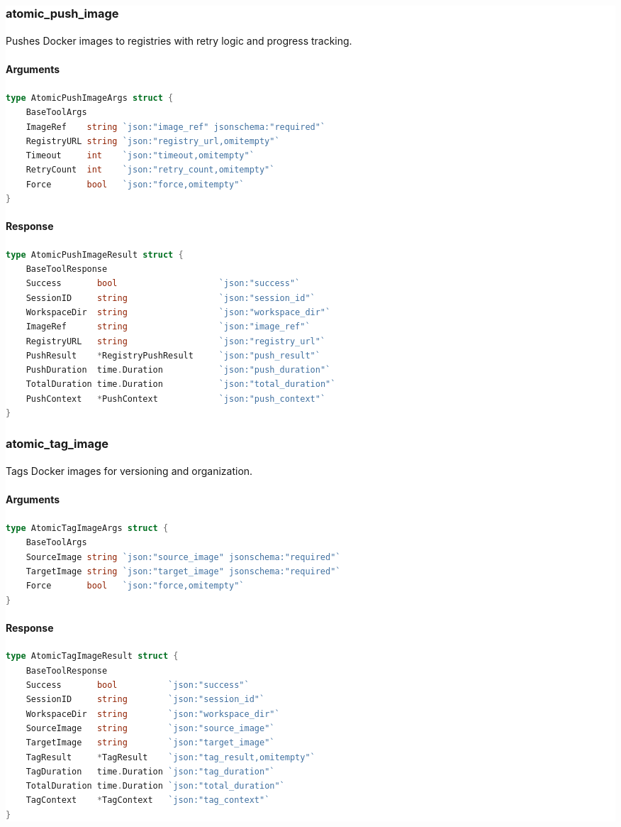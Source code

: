 ### atomic_push_image

Pushes Docker images to registries with retry logic and progress tracking.

#### Arguments

```go
type AtomicPushImageArgs struct {
    BaseToolArgs
    ImageRef    string `json:"image_ref" jsonschema:"required"`
    RegistryURL string `json:"registry_url,omitempty"`
    Timeout     int    `json:"timeout,omitempty"`
    RetryCount  int    `json:"retry_count,omitempty"`
    Force       bool   `json:"force,omitempty"`
}
```

#### Response

```go
type AtomicPushImageResult struct {
    BaseToolResponse
    Success       bool                    `json:"success"`
    SessionID     string                  `json:"session_id"`
    WorkspaceDir  string                  `json:"workspace_dir"`
    ImageRef      string                  `json:"image_ref"`
    RegistryURL   string                  `json:"registry_url"`
    PushResult    *RegistryPushResult     `json:"push_result"`
    PushDuration  time.Duration           `json:"push_duration"`
    TotalDuration time.Duration           `json:"total_duration"`
    PushContext   *PushContext            `json:"push_context"`
}
```

### atomic_tag_image

Tags Docker images for versioning and organization.

#### Arguments

```go
type AtomicTagImageArgs struct {
    BaseToolArgs
    SourceImage string `json:"source_image" jsonschema:"required"`
    TargetImage string `json:"target_image" jsonschema:"required"`
    Force       bool   `json:"force,omitempty"`
}
```

#### Response

```go
type AtomicTagImageResult struct {
    BaseToolResponse
    Success       bool          `json:"success"`
    SessionID     string        `json:"session_id"`
    WorkspaceDir  string        `json:"workspace_dir"`
    SourceImage   string        `json:"source_image"`
    TargetImage   string        `json:"target_image"`
    TagResult     *TagResult    `json:"tag_result,omitempty"`
    TagDuration   time.Duration `json:"tag_duration"`
    TotalDuration time.Duration `json:"total_duration"`
    TagContext    *TagContext   `json:"tag_context"`
}
```
